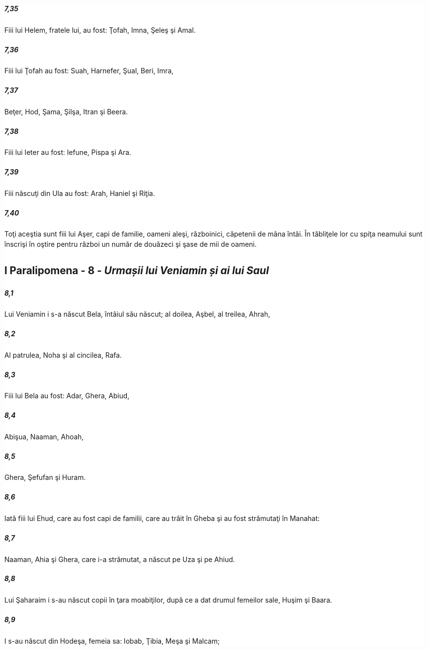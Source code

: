 ##### 7,35
Fiii lui Helem, fratele lui, au fost: Ţofah, Imna, Şeleş şi Amal.

##### 7,36
Fiii lui Ţofah au fost: Suah, Harnefer, Şual, Beri, Imra,

##### 7,37
Beţer, Hod, Şama, Şilşa, Itran şi Beera.

##### 7,38
Fiii lui Ieter au fost: Iefune, Pispa şi Ara.

##### 7,39
Fiii născuţi din Ula au fost: Arah, Haniel şi Riţia.

##### 7,40
Toţi aceştia sunt fiii lui Aşer, capi de familie, oameni aleşi, războinici, căpetenii de mâna întâi. În tăbliţele lor cu spiţa neamului sunt înscrişi în oştire pentru război un număr de douăzeci şi şase de mii de oameni.


## I Paralipomena - 8 - *Urmașii lui Veniamin și ai lui Saul*

##### 8,1
Lui Veniamin i s-a născut Bela, întâiul său născut; al doilea, Aşbel, al treilea, Ahrah,

##### 8,2
Al patrulea, Noha şi al cincilea, Rafa.

##### 8,3
Fiii lui Bela au fost: Adar, Ghera, Abiud,

##### 8,4
Abişua, Naaman, Ahoah,

##### 8,5
Ghera, Şefufan şi Huram.

##### 8,6
Iată fiii lui Ehud, care au fost capi de familii, care au trăit în Gheba şi au fost strămutaţi în Manahat:

##### 8,7
Naaman, Ahia şi Ghera, care i-a strămutat, a născut pe Uza şi pe Ahiud.

##### 8,8
Lui Şaharaim i s-au născut copii în ţara moabiţilor, după ce a dat drumul femeilor sale, Huşim şi Baara.

##### 8,9
I s-au născut din Hodeşa, femeia sa: Iobab, Ţibia, Meşa şi Malcam;
